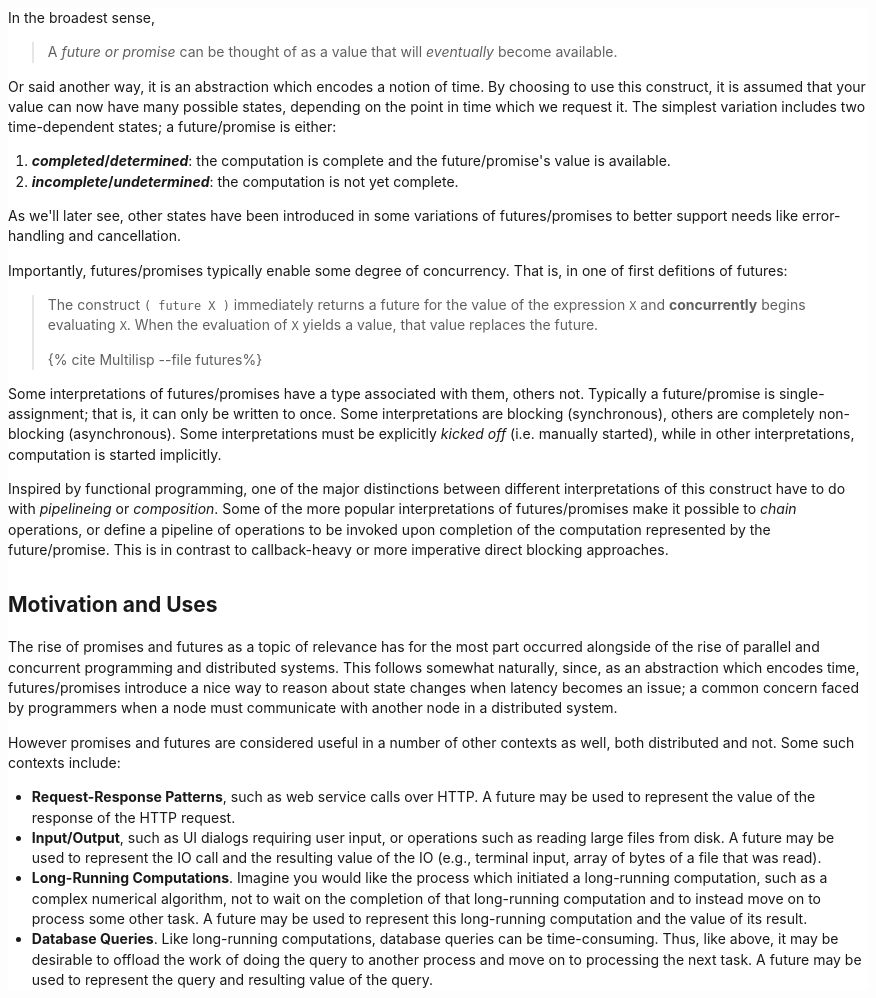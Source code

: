 In the broadest sense,

<blockquote>
  <p>A <i>future or promise</i> can be thought of as a value that will <i>eventually</i> become available.</p>
</blockquote>

Or said another way, it is an abstraction which encodes a notion of time. By choosing to use this construct, it is assumed that your value can now have many possible states, depending on the point in time which we request it. The simplest variation includes two time-dependent states; a future/promise is either:

1. **_completed_/_determined_**: the computation is complete and the future/promise's value is available.
2. **_incomplete_/_undetermined_**: the computation is not yet complete.

As we'll later see, other states have been introduced in some variations of futures/promises to better support needs like error-handling and cancellation.

Importantly, futures/promises typically enable some degree of concurrency. That is, in one of first defitions of futures:

<blockquote>
  <p>The construct <code>( future X )</code> immediately returns a future for the value of the expression <code>X</code> and <strong>concurrently</strong> begins evaluating <code>X</code>. When the evaluation of <code>X</code> yields a value, that value replaces the future.</p>
  <footer>{% cite Multilisp --file futures%}</footer>
</blockquote>

Some interpretations of futures/promises have a type associated with them, others not. Typically a future/promise is single-assignment; that is, it can only be written to once. Some interpretations are blocking (synchronous), others are completely non-blocking (asynchronous). Some interpretations must be explicitly _kicked off_ (i.e. manually started), while in other interpretations, computation is started implicitly.

Inspired by functional programming, one of the major distinctions between different interpretations of this construct have to do with _pipelineing_ or _composition_. Some of the more popular interpretations of futures/promises make it possible to _chain_ operations, or define a pipeline of operations to be invoked upon completion of the computation represented by the future/promise. This is in contrast to callback-heavy or more imperative direct blocking approaches.

## Motivation and Uses

The rise of promises and futures as a topic of relevance has for the most part occurred alongside of the rise of parallel and concurrent programming and distributed systems. This follows somewhat naturally, since, as an abstraction which encodes time, futures/promises introduce a nice way to reason about state changes when latency becomes an issue; a common concern faced by programmers when a node must communicate with another node in a distributed system.

However promises and futures are considered useful in a number of other contexts as well, both distributed and not. Some such contexts include:

- **Request-Response Patterns**, such as web service calls over HTTP. A future may be used to represent the value of the response of the HTTP request.
- **Input/Output**, such as UI dialogs requiring user input, or operations such as reading large files from disk. A future may be used to represent the IO call and the resulting value of the IO (e.g., terminal input, array of bytes of a file that was read).
- **Long-Running Computations**. Imagine you would like the process which initiated a long-running computation, such as a complex numerical algorithm, not to wait on the completion of that long-running computation and to instead move on to process some other task. A future may be used to represent this long-running computation and the value of its result.
- **Database Queries**. Like long-running computations, database queries can be time-consuming. Thus, like above, it may be desirable to offload the work of doing the query to another process and move on to processing the next task. A future may be used to represent the query and resulting value of the query.